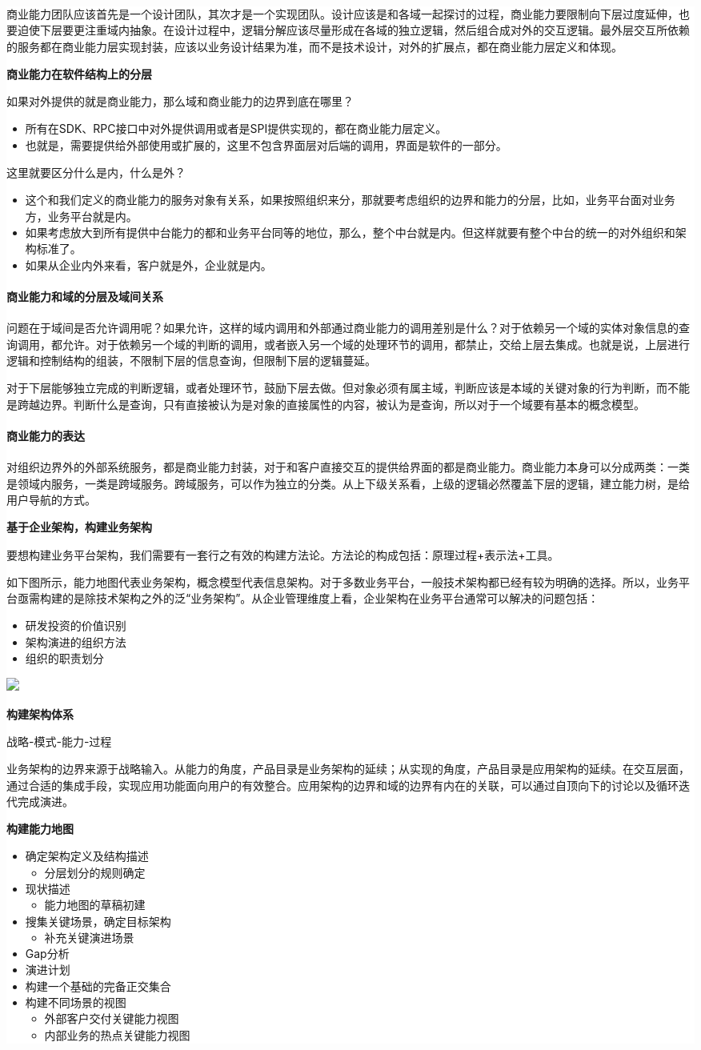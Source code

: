 商业能力团队应该首先是一个设计团队，其次才是一个实现团队。设计应该是和各域一起探讨的过程，商业能力要限制向下层过度延伸，也要迫使下层要更注重域内抽象。在设计过程中，逻辑分解应该尽量形成在各域的独立逻辑，然后组合成对外的交互逻辑。最外层交互所依赖的服务都在商业能力层实现封装，应该以业务设计结果为准，而不是技术设计，对外的扩展点，都在商业能力层定义和体现。




**商业能力在软件结构上的分层**

如果对外提供的就是商业能力，那么域和商业能力的边界到底在哪里？

* 所有在SDK、RPC接口中对外提供调用或者是SPI提供实现的，都在商业能力层定义。
* 也就是，需要提供给外部使用或扩展的，这里不包含界面层对后端的调用，界面是软件的一部分。

这里就要区分什么是内，什么是外？

* 这个和我们定义的商业能力的服务对象有关系，如果按照组织来分，那就要考虑组织的边界和能力的分层，比如，业务平台面对业务方，业务平台就是内。
* 如果考虑放大到所有提供中台能力的都和业务平台同等的地位，那么，整个中台就是内。但这样就要有整个中台的统一的对外组织和架构标准了。
* 如果从企业内外来看，客户就是外，企业就是内。

#### 商业能力和域的分层及域间关系

问题在于域间是否允许调用呢？如果允许，这样的域内调用和外部通过商业能力的调用差别是什么？对于依赖另一个域的实体对象信息的查询调用，都允许。对于依赖另一个域的判断的调用，或者嵌入另一个域的处理环节的调用，都禁止，交给上层去集成。也就是说，上层进行逻辑和控制结构的组装，不限制下层的信息查询，但限制下层的逻辑蔓延。

对于下层能够独立完成的判断逻辑，或者处理环节，鼓励下层去做。但对象必须有属主域，判断应该是本域的关键对象的行为判断，而不能是跨越边界。判断什么是查询，只有直接被认为是对象的直接属性的内容，被认为是查询，所以对于一个域要有基本的概念模型。




#### 商业能力的表达

对组织边界外的外部系统服务，都是商业能力封装，对于和客户直接交互的提供给界面的都是商业能力。商业能力本身可以分成两类：一类是领域内服务，一类是跨域服务。跨域服务，可以作为独立的分类。从上下级关系看，上级的逻辑必然覆盖下层的逻辑，建立能力树，是给用户导航的方式。




**基于企业架构，构建业务架构**

要想构建业务平台架构，我们需要有一套行之有效的构建方法论。方法论的构成包括：原理过程+表示法+工具。

如下图所示，能力地图代表业务架构，概念模型代表信息架构。对于多数业务平台，一般技术架构都已经有较为明确的选择。所以，业务平台亟需构建的是除技术架构之外的泛“业务架构”。从企业管理维度上看，企业架构在业务平台通常可以解决的问题包括：

* 研发投资的价值识别
* 架构演进的组织方法
* 组织的职责划分

![](https://docs.corp.kuaishou.com/image/api/external/load/out?code=fcAATBsKDxkw2UoHnJVE7WzNp:1277395175609627734fcAATBsKDxkw2UoHnJVE7WzNp:1687694949150)




**构建架构体系**

战略-模式-能力-过程

业务架构的边界来源于战略输入。从能力的角度，产品目录是业务架构的延续；从实现的角度，产品目录是应用架构的延续。在交互层面，通过合适的集成手段，实现应用功能面向用户的有效整合。应用架构的边界和域的边界有内在的关联，可以通过自顶向下的讨论以及循环迭代完成演进。

**构建能力地图**

* 确定架构定义及结构描述
  * 分层划分的规则确定
* 现状描述
  * 能力地图的草稿初建
* 搜集关键场景，确定目标架构
  * 补充关键演进场景
* Gap分析
* 演进计划
* 构建一个基础的完备正交集合
* 构建不同场景的视图
  * 外部客户交付关键能力视图
  * 内部业务的热点关键能力视图
